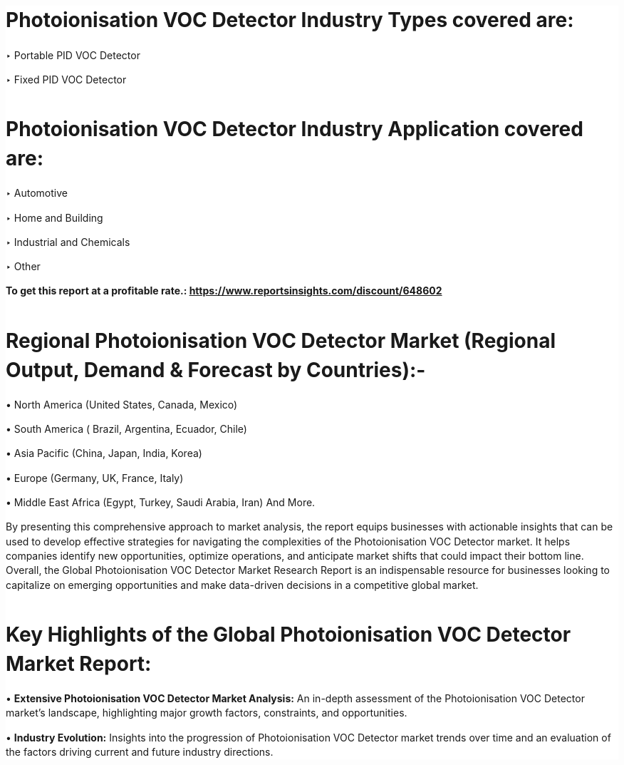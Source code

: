 # <strong>Photoionisation VOC Detector Industry Types covered are:</strong>

‣ Portable PID VOC Detector

‣ Fixed PID VOC Detector

# <strong>Photoionisation VOC Detector Industry Application covered are:</strong>

‣ Automotive

‣ Home and Building

‣ Industrial and Chemicals

‣ Other

<strong>To get this report at a profitable rate.: <a href=https://www.reportsinsights.com/discount/648602>https://www.reportsinsights.com/discount/648602</a></strong></font>

# <strong>Regional Photoionisation VOC Detector Market (Regional Output, Demand &amp; Forecast by Countries):-</strong>

• North America (United States, Canada, Mexico)

• South America ( Brazil, Argentina, Ecuador, Chile)

• Asia Pacific (China, Japan, India, Korea)

• Europe (Germany, UK, France, Italy)

• Middle East Africa (Egypt, Turkey, Saudi Arabia, Iran) And More.

By presenting this comprehensive approach to market analysis, the report equips businesses with actionable insights that can be used to develop effective strategies for navigating the complexities of the Photoionisation VOC Detector market. It helps companies identify new opportunities, optimize operations, and anticipate market shifts that could impact their bottom line. Overall, the Global Photoionisation VOC Detector Market Research Report is an indispensable resource for businesses looking to capitalize on emerging opportunities and make data-driven decisions in a competitive global market.

# <strong>Key Highlights of the Global Photoionisation VOC Detector Market Report:</strong>

• <strong>Extensive Photoionisation VOC Detector Market Analysis:</strong> An in-depth assessment of the Photoionisation VOC Detector market’s landscape, highlighting major growth factors, constraints, and opportunities.

• <strong>Industry Evolution:</strong> Insights into the progression of Photoionisation VOC Detector market trends over time and an evaluation of the factors driving current and future industry directions.
